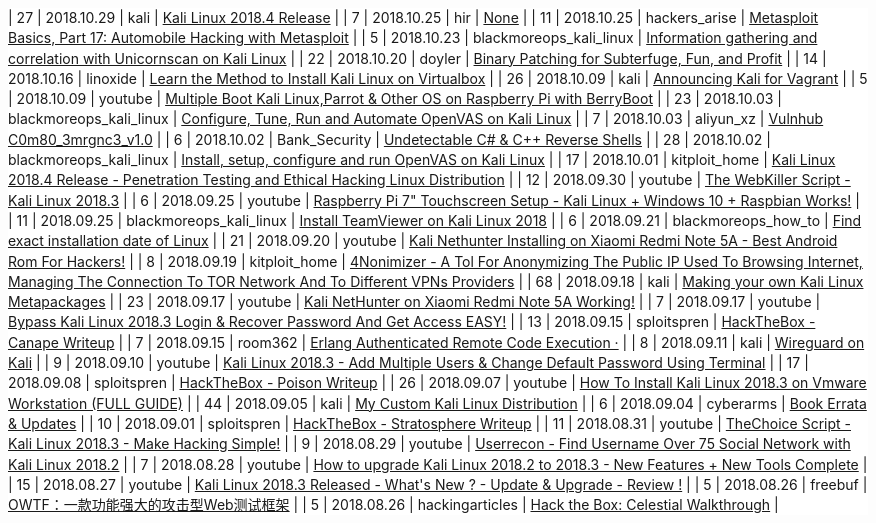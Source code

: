 | 27 | 2018.10.29 | kali | [Kali Linux 2018.4 Release](https://www.kali.org/news/kali-linux-2018-4-release/) |
| 7 | 2018.10.25 | hir | [None](http://www.h-i-r.net/2018/10/small-tft-displays-for-kali-on.html) |
| 11 | 2018.10.25 | hackers_arise | [Metasploit Basics, Part 17: Automobile Hacking with Metasploit](https://www.hackers-arise.com/single-post/2018/10/25/Metasploit-Basics-Part-17-Automobile-Hacking-with-Metasploit) |
| 5 | 2018.10.23 | blackmoreops_kali_linux | [Information gathering and correlation with Unicornscan on Kali Linux](https://www.blackmoreops.com/2018/10/23/information-gathering-and-correlation-with-unicornscan-on-kali-linux/) |
| 22 | 2018.10.20 | doyler | [Binary Patching for Subterfuge, Fun, and Profit](https://www.doyler.net/security-not-included/binary-patching) |
| 14 | 2018.10.16 | linoxide | [Learn the Method to Install Kali Linux on Virtualbox](https://linoxide.com/distros/learn-method-install-kali-linux-virtualbox/) |
| 26 | 2018.10.09 | kali | [Announcing Kali for Vagrant](https://www.kali.org/news/announcing-kali-for-vagrant/) |
| 5 | 2018.10.09 | youtube | [Multiple Boot Kali Linux,Parrot & Other OS on Raspberry Pi with BerryBoot](https://www.youtube.com/watch?v=QeJcTiHLY4w) |
| 23 | 2018.10.03 | blackmoreops_kali_linux | [Configure, Tune, Run and Automate OpenVAS on Kali Linux](https://www.blackmoreops.com/2018/10/03/configure-tune-run-and-automate-openvas-on-kali-linux/) |
| 7 | 2018.10.03 | aliyun_xz | [Vulnhub C0m80_3mrgnc3_v1.0](https://xz.aliyun.com/t/2846) |
| 6 | 2018.10.02 | Bank_Security | [Undetectable C# & C++ Reverse Shells](https://medium.com/p/fab4c0ec4f15) |
| 28 | 2018.10.02 | blackmoreops_kali_linux | [Install, setup, configure and run OpenVAS on Kali Linux](https://www.blackmoreops.com/2018/10/02/install-setup-configure-and-run-openvas-on-kali-linux/) |
| 17 | 2018.10.01 | kitploit_home | [Kali Linux 2018.4 Release - Penetration Testing and Ethical Hacking Linux Distribution](https://www.kitploit.com/2018/10/kali-linux-20184-release-penetration.html) |
| 12 | 2018.09.30 | youtube | [The WebKiller Script - Kali Linux 2018.3](https://www.youtube.com/watch?v=49ghSp699SY) |
| 6 | 2018.09.25 | youtube | [Raspberry Pi 7" Touchscreen Setup - Kali Linux + Windows 10 + Raspbian Works!](https://www.youtube.com/watch?v=RetAfmlFu10) |
| 11 | 2018.09.25 | blackmoreops_kali_linux | [Install TeamViewer on Kali Linux 2018](https://www.blackmoreops.com/2018/09/25/install-teamviewer-on-kali-linux-2018/) |
| 6 | 2018.09.21 | blackmoreops_how_to | [Find exact installation date of Linux](https://www.blackmoreops.com/2018/09/21/find-exact-installation-date-of-linux/) |
| 21 | 2018.09.20 | youtube | [Kali Nethunter Installing on Xiaomi Redmi Note 5A - Best Android Rom For Hackers!](https://www.youtube.com/watch?v=Edqx7vMVFoI) |
| 8 | 2018.09.19 | kitploit_home | [4Nonimizer - A Tol For Anonymizing The Public IP Used To Browsing Internet, Managing The Connection To TOR Network And To Different VPNs Providers](https://www.kitploit.com/2018/09/4nonimizer-tol-for-anonymizing-public.html) |
| 68 | 2018.09.18 | kali | [Making your own Kali Linux Metapackages](https://www.kali.org/tutorials/making-your-own-kali-linux-metapackages/) |
| 23 | 2018.09.17 | youtube | [Kali NetHunter on Xiaomi Redmi Note 5A Working!](https://www.youtube.com/watch?v=eFjembb78mQ) |
| 7 | 2018.09.17 | youtube | [Bypass Kali Linux 2018.3 Login & Recover Password And Get Access EASY!](https://www.youtube.com/watch?v=JsjgcY2fFa8) |
| 13 | 2018.09.15 | sploitspren | [HackTheBox - Canape Writeup](https://www.absolomb.com/2018-09-15-HackTheBox-Canape/) |
| 7 | 2018.09.15 | room362 | [Erlang Authenticated Remote Code Execution ·](https://malicious.link/post/2018/erlang-arce/) |
| 8 | 2018.09.11 | kali | [Wireguard on Kali](https://www.kali.org/tutorials/wireguard-on-kali/) |
| 9 | 2018.09.10 | youtube | [Kali Linux 2018.3 - Add Multiple Users & Change Default Password Using Terminal](https://www.youtube.com/watch?v=dP_0zcat5r8) |
| 17 | 2018.09.08 | sploitspren | [HackTheBox - Poison Writeup](https://www.absolomb.com/2018-09-08-HackTheBox-Poison/) |
| 26 | 2018.09.07 | youtube | [How To Install Kali Linux 2018.3 on Vmware Workstation (FULL GUIDE)](https://www.youtube.com/watch?v=mGzp8kbBpEM) |
| 44 | 2018.09.05 | kali | [My Custom Kali Linux Distribution](https://www.kali.org/tutorials/my-custom-kali-linux-distribution/) |
| 6 | 2018.09.04 | cyberarms | [Book Errata & Updates](https://cyberarms.wordpress.com/2018/09/04/book-errata-updates/) |
| 10 | 2018.09.01 | sploitspren | [HackTheBox - Stratosphere Writeup](https://www.absolomb.com/2018-09-01-HackTheBox-Stratosphere/) |
| 11 | 2018.08.31 | youtube | [TheChoice Script - Kali Linux 2018.3 - Make Hacking Simple!](https://www.youtube.com/watch?v=GK2TQcop3Ng) |
| 9 | 2018.08.29 | youtube | [Userrecon - Find Username Over 75 Social Network with Kali Linux 2018.2](https://www.youtube.com/watch?v=NWkHGMKzj_A) |
| 7 | 2018.08.28 | youtube | [How to upgrade Kali Linux 2018.2 to 2018.3 - New Features + New Tools Complete](https://www.youtube.com/watch?v=ZDV-cJ4c418) |
| 15 | 2018.08.27 | youtube | [Kali Linux 2018.3 Released - What's New ? - Update & Upgrade - Review !](https://www.youtube.com/watch?v=ytIqg_UmIbI) |
| 5 | 2018.08.26 | freebuf | [OWTF：一款功能强大的攻击型Web测试框架](http://www.freebuf.com/sectool/181438.html) |
| 5 | 2018.08.26 | hackingarticles | [Hack the Box: Celestial Walkthrough](http://www.hackingarticles.in/hack-the-box-celestial-walkthrough/) |